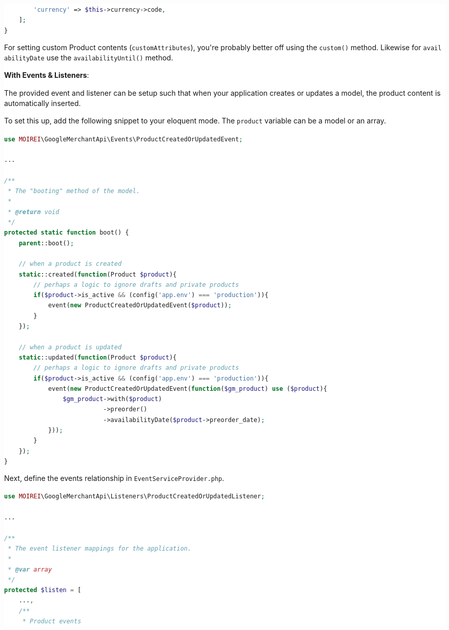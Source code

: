 ```php
        'currency' => $this->currency->code,
    ];
}
```

For setting custom Product contents (`customAttributes`), you're probably better off using the `custom()` method. Likewise for `availabilityDate` use the `availabilityUntil()` method.

**With Events & Listeners**:

The provided event and listener can be setup such that when your application creates or updates a model, the product content is automatically inserted. 

To set this up, add the following snippet to your eloquent mode.  The `product` variable can be a model or an array.

```php
use MOIREI\GoogleMerchantApi\Events\ProductCreatedOrUpdatedEvent;

...
    
/**
 * The "booting" method of the model.
 *
 * @return void
 */
protected static function boot() {
    parent::boot();

    // when a product is created
    static::created(function(Product $product){
        // perhaps a logic to ignore drafts and private products
        if($product->is_active && (config('app.env') === 'production')){
        	event(new ProductCreatedOrUpdatedEvent($product));   
        }
    });

    // when a product is updated
    static::updated(function(Product $product){
        // perhaps a logic to ignore drafts and private products
        if($product->is_active && (config('app.env') === 'production')){
        	event(new ProductCreatedOrUpdatedEvent(function($gm_product) use ($product){
                $gm_product->with($product)
                    	   ->preorder()
                    	   ->availabilityDate($product->preorder_date);
            }));   
        }
    });
}
```

Next, define the events relationship in `EventServiceProvider.php`.

```php
use MOIREI\GoogleMerchantApi\Listeners\ProductCreatedOrUpdatedListener;

...
    
/**
 * The event listener mappings for the application.
 *
 * @var array
 */
protected $listen = [
    ...,
    /**
     * Product events
```